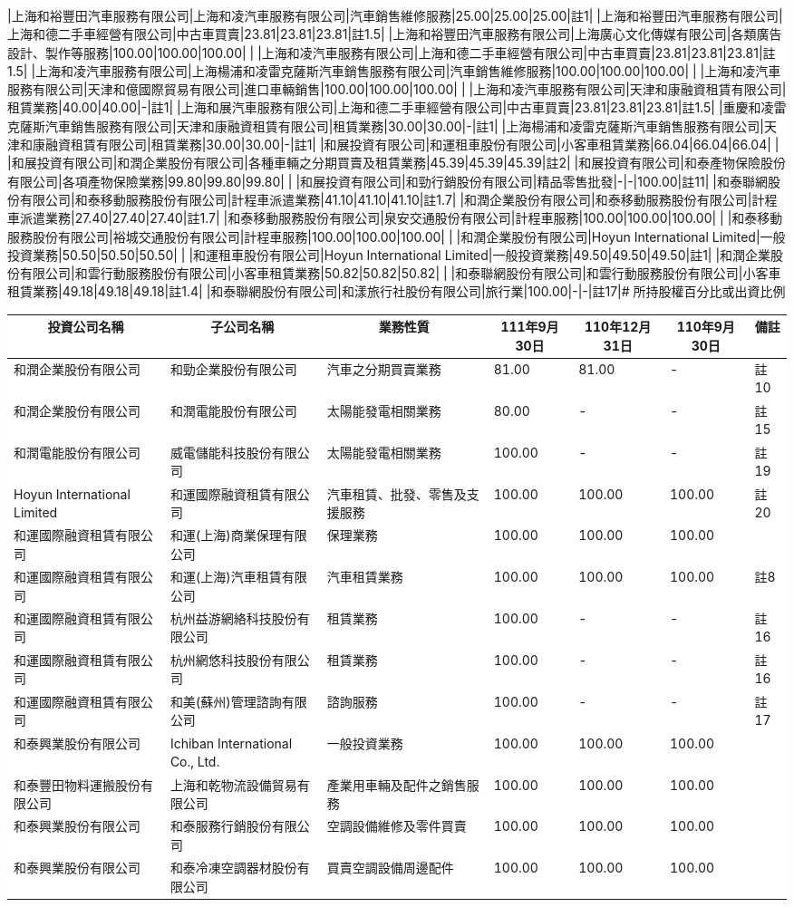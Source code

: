 |上海和裕豐田汽車服務有限公司|上海和凌汽車服務有限公司|汽車銷售維修服務|25.00|25.00|25.00|註1|
|上海和裕豐田汽車服務有限公司|上海和德二手車經營有限公司|中古車買賣|23.81|23.81|23.81|註1.5|
|上海和裕豐田汽車服務有限公司|上海廣心文化傳媒有限公司|各類廣告設計、製作等服務|100.00|100.00|100.00| |
|上海和凌汽車服務有限公司|上海和德二手車經營有限公司|中古車買賣|23.81|23.81|23.81|註1.5|
|上海和凌汽車服務有限公司|上海楊浦和凌雷克薩斯汽車銷售服務有限公司|汽車銷售維修服務|100.00|100.00|100.00| |
|上海和凌汽車服務有限公司|天津和億國際貿易有限公司|進口車輛銷售|100.00|100.00|100.00| |
|上海和凌汽車服務有限公司|天津和康融資租賃有限公司|租賃業務|40.00|40.00|-|註1|
|上海和展汽車服務有限公司|上海和德二手車經營有限公司|中古車買賣|23.81|23.81|23.81|註1.5|
|重慶和凌雷克薩斯汽車銷售服務有限公司|天津和康融資租賃有限公司|租賃業務|30.00|30.00|-|註1|
|上海楊浦和凌雷克薩斯汽車銷售服務有限公司|天津和康融資租賃有限公司|租賃業務|30.00|30.00|-|註1|
|和展投資有限公司|和運租車股份有限公司|小客車租賃業務|66.04|66.04|66.04| |
|和展投資有限公司|和潤企業股份有限公司|各種車輛之分期買賣及租賃業務|45.39|45.39|45.39|註2|
|和展投資有限公司|和泰產物保險股份有限公司|各項產物保險業務|99.80|99.80|99.80| |
|和展投資有限公司|和勁行銷股份有限公司|精品零售批發|-|-|100.00|註11|
|和泰聯網股份有限公司|和泰移動服務股份有限公司|計程車派遣業務|41.10|41.10|41.10|註1.7|
|和潤企業股份有限公司|和泰移動服務股份有限公司|計程車派遣業務|27.40|27.40|27.40|註1.7|
|和泰移動服務股份有限公司|泉安交通股份有限公司|計程車服務|100.00|100.00|100.00| |
|和泰移動服務股份有限公司|裕城交通股份有限公司|計程車服務|100.00|100.00|100.00| |
|和潤企業股份有限公司|Hoyun International Limited|一般投資業務|50.50|50.50|50.50| |
|和運租車股份有限公司|Hoyun International Limited|一般投資業務|49.50|49.50|49.50|註1|
|和潤企業股份有限公司|和雲行動服務股份有限公司|小客車租賃業務|50.82|50.82|50.82| |
|和泰聯網股份有限公司|和雲行動服務股份有限公司|小客車租賃業務|49.18|49.18|49.18|註1.4|
|和泰聯網股份有限公司|和漾旅行社股份有限公司|旅行業|100.00|-|-|註17|# 所持股權百分比或出資比例

|投資公司名稱|子公司名稱|業務性質|111年9月30日|110年12月31日|110年9月30日|備註|
|---|---|---|---|---|---|---|
|和潤企業股份有限公司|和勁企業股份有限公司|汽車之分期買賣業務|81.00|81.00|-|註10|
|和潤企業股份有限公司|和潤電能股份有限公司|太陽能發電相關業務|80.00|-|-|註15|
|和潤電能股份有限公司|威電儲能科技股份有限公司|太陽能發電相關業務|100.00|-|-|註19|
|Hoyun International Limited|和運國際融資租賃有限公司|汽車租賃、批發、零售及支援服務|100.00|100.00|100.00|註20|
|和運國際融資租賃有限公司|和運(上海)商業保理有限公司|保理業務|100.00|100.00|100.00| |
|和運國際融資租賃有限公司|和運(上海)汽車租賃有限公司|汽車租賃業務|100.00|100.00|100.00|註8|
|和運國際融資租賃有限公司|杭州益游網絡科技股份有限公司|租賃業務|100.00|-|-|註16|
|和運國際融資租賃有限公司|杭州網悠科技股份有限公司|租賃業務|100.00|-|-|註16|
|和運國際融資租賃有限公司|和美(蘇州)管理諮詢有限公司|諮詢服務|100.00|-|-|註17|
|和泰興業股份有限公司|Ichiban International Co., Ltd.|一般投資業務|100.00|100.00|100.00| |
|和泰豐田物料運搬股份有限公司|上海和乾物流設備貿易有限公司|產業用車輛及配件之銷售服務|100.00|100.00|100.00| |
|和泰興業股份有限公司|和泰服務行銷股份有限公司|空調設備維修及零件買賣|100.00|100.00|100.00| |
|和泰興業股份有限公司|和泰冷凍空調器材股份有限公司|買賣空調設備周邊配件|100.00|100.00|100.00| |